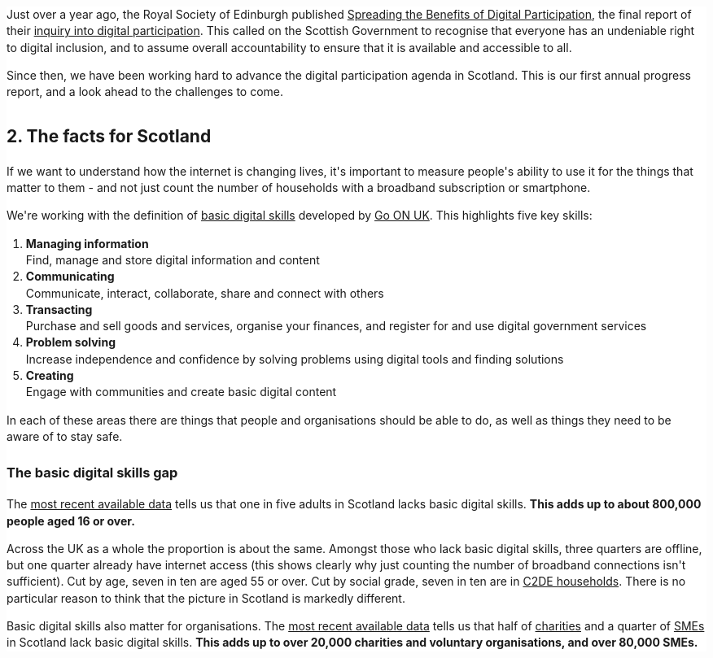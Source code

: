 Just over a year ago, the Royal Society of Edinburgh published [Spreading the Benefits of Digital Participation](http://www.royalsoced.org.uk/1136_FinalReport.html), the final report of their [inquiry into digital participation](http://www.royalsoced.org.uk/1058_SpreadingtheBenefitsofDigitalParticipation.html). This called on the Scottish Government to recognise that everyone has an undeniable right to digital inclusion, and to assume overall accountability to ensure that it is available and accessible to all.

Since then, we have been working hard to advance the digital participation agenda in Scotland. This is our first annual progress report, and a look ahead to the challenges to come.



## 2. The facts for Scotland

If we want to understand how the internet is changing lives, it's important to measure people's ability to use it for the things that matter to them - and not just count the number of households with a broadband subscription or smartphone.

We're working with the definition of [basic digital skills](/about/basic-digital-skills/) developed by [Go ON UK](http://www.go-on.co.uk). This highlights five key skills:

1. **Managing information**  
Find, manage and store digital information and content
2. **Communicating**  
Communicate, interact, collaborate, share and connect with others
3. **Transacting**  
Purchase and sell goods and services, organise your finances, and register for and use digital government services
4. **Problem solving**  
Increase independence and confidence by solving problems using digital tools and finding solutions
5. **Creating**  
Engage with communities and create basic digital content

In each of these areas there are things that people and organisations should be able to do, as well as things they need to be aware of to stay safe.

### The basic digital skills gap

The [most recent available data](http://www.bbc.co.uk/corporate2/insidethebbc/whatwedo/learning/audienceresearch) tells us that one in five adults in Scotland lacks basic digital skills. **This adds up to about 800,000 people aged 16 or over.**

Across the UK as a whole the proportion is about the same. Amongst those who lack basic digital skills, three quarters are offline, but one quarter already have internet access (this shows clearly why just counting the number of broadband connections isn't sufficient). Cut by age, seven in ten are aged 55 or over. Cut by social grade, seven in ten are in [C2DE households](http://www.nrs.co.uk/nrs-print/lifestyle-and-classification-data/social-grade/). There is no particular reason to think that the picture in Scotland is markedly different.

Basic digital skills also matter for organisations. The [most recent available data](https://resources.lloydsbank.com/insight/uk-business-digital-index/) tells us that half of [charities](http://www.scvo.org.uk/news-campaigns-and-policy/research/scvo-scottish-third-sector-statistics/) and a quarter of [SMEs](http://www.gov.scot/Topics/Statistics/Browse/Business/Corporate/KeyFacts) in Scotland lack basic digital skills. **This adds up to over 20,000 charities and voluntary organisations, and over 80,000 SMEs.**
